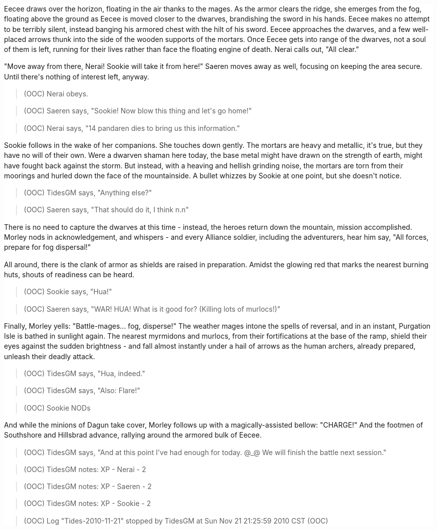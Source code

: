 Eecee draws over the horizon, floating in the air thanks to the mages. As the armor clears the ridge, she emerges from the fog, floating above the ground as Eecee is moved closer to the dwarves, brandishing the sword in his hands. Eecee makes no attempt to be terribly silent, instead banging his armored chest with the hilt of his sword. Eecee approaches the dwarves, and a few well-placed arrows thunk into the side of the wooden supports of the mortars. Once Eecee gets into range of the dwarves, not a soul of them is left, running for their lives rather than face the floating engine of death. Nerai calls out, "All clear."

"Move away from there, Nerai! Sookie will take it from here!" Saeren moves away as well, focusing on keeping the area secure. Until there's nothing of interest left, anyway.

> (OOC) Nerai obeys.

> (OOC) Saeren says, "Sookie! Now blow this thing and let's go home!"

> (OOC) Nerai says, "14 pandaren dies to bring us this information."

Sookie follows in the wake of her companions. She touches down gently. The mortars are heavy and metallic, it's true, but they have no will of their own. Were a dwarven shaman here today, the base metal might have drawn on the strength of earth, might have fought back against the storm. But instead, with a heaving and hellish grinding noise, the mortars are torn from their moorings and hurled down the face of the mountainside. A bullet whizzes by Sookie at one point, but she doesn't notice.

> (OOC) TidesGM says, "Anything else?"

> (OOC) Saeren says, "That should do it, I think n.n"

There is no need to capture the dwarves at this time - instead, the heroes return down the mountain, mission accomplished. Morley nods in acknowledgement, and whispers - and every Alliance soldier, including the adventurers, hear him say, "All forces, prepare for fog dispersal!"

All around, there is the clank of armor as shields are raised in preparation. Amidst the glowing red that marks the nearest burning huts, shouts of readiness can be heard.

> (OOC) Sookie says, "Hua!"

> (OOC) Saeren says, "WAR! HUA! What is it good for? (Killing lots of murlocs!)"

Finally, Morley yells: "Battle-mages... fog, disperse!" The weather mages intone the spells of reversal, and in an instant, Purgation Isle is bathed in sunlight again. The nearest myrmidons and murlocs, from their fortifications at the base of the ramp, shield their eyes against the sudden brightness - and fall almost instantly under a hail of arrows as the human archers, already prepared, unleash their deadly attack.

> (OOC) TidesGM says, "Hua, indeed."

> (OOC) TidesGM says, "Also: Flare!"

> (OOC) Sookie NODs

And while the minions of Dagun take cover, Morley follows up with a magically-assisted bellow: "CHARGE!" And the footmen of Southshore and Hillsbrad advance, rallying around the armored bulk of Eecee.

> (OOC) TidesGM says, "And at this point I've had enough for today. @\_@ We will finish the battle next session."

> (OOC) TidesGM notes: XP - Nerai - 2

> (OOC) TidesGM notes: XP - Saeren - 2

> (OOC) TidesGM notes: XP - Sookie - 2

> (OOC) Log "Tides-2010-11-21" stopped by TidesGM at Sun Nov 21 21:25:59 2010 CST (OOC)